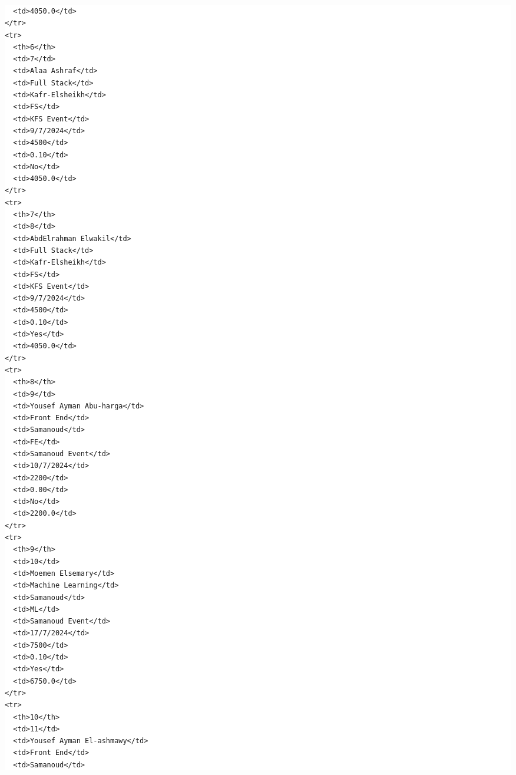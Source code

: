       <td>4050.0</td>
    </tr>
    <tr>
      <th>6</th>
      <td>7</td>
      <td>Alaa Ashraf</td>
      <td>Full Stack</td>
      <td>Kafr-Elsheikh</td>
      <td>FS</td>
      <td>KFS Event</td>
      <td>9/7/2024</td>
      <td>4500</td>
      <td>0.10</td>
      <td>No</td>
      <td>4050.0</td>
    </tr>
    <tr>
      <th>7</th>
      <td>8</td>
      <td>AbdElrahman Elwakil</td>
      <td>Full Stack</td>
      <td>Kafr-Elsheikh</td>
      <td>FS</td>
      <td>KFS Event</td>
      <td>9/7/2024</td>
      <td>4500</td>
      <td>0.10</td>
      <td>Yes</td>
      <td>4050.0</td>
    </tr>
    <tr>
      <th>8</th>
      <td>9</td>
      <td>Yousef Ayman Abu-harga</td>
      <td>Front End</td>
      <td>Samanoud</td>
      <td>FE</td>
      <td>Samanoud Event</td>
      <td>10/7/2024</td>
      <td>2200</td>
      <td>0.00</td>
      <td>No</td>
      <td>2200.0</td>
    </tr>
    <tr>
      <th>9</th>
      <td>10</td>
      <td>Moemen Elsemary</td>
      <td>Machine Learning</td>
      <td>Samanoud</td>
      <td>ML</td>
      <td>Samanoud Event</td>
      <td>17/7/2024</td>
      <td>7500</td>
      <td>0.10</td>
      <td>Yes</td>
      <td>6750.0</td>
    </tr>
    <tr>
      <th>10</th>
      <td>11</td>
      <td>Yousef Ayman El-ashmawy</td>
      <td>Front End</td>
      <td>Samanoud</td>